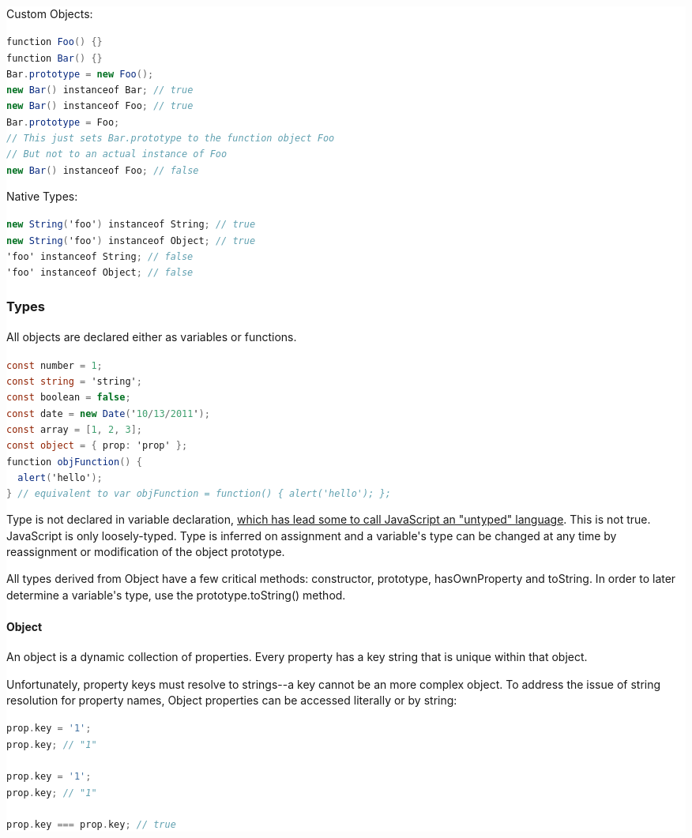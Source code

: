 Custom Objects:    
    
```cs    
function Foo() {}    
function Bar() {}    
Bar.prototype = new Foo();    
new Bar() instanceof Bar; // true    
new Bar() instanceof Foo; // true    
Bar.prototype = Foo;    
// This just sets Bar.prototype to the function object Foo    
// But not to an actual instance of Foo    
new Bar() instanceof Foo; // false    
```    
    
Native Types:    
    
```cs    
new String('foo') instanceof String; // true    
new String('foo') instanceof Object; // true    
'foo' instanceof String; // false    
'foo' instanceof Object; // false    
```    
    
### Types    
    
All objects are declared either as variables or functions.    
    
```cs    
const number = 1;    
const string = 'string';    
const boolean = false;    
const date = new Date('10/13/2011');    
const array = [1, 2, 3];    
const object = { prop: 'prop' };    
function objFunction() {    
  alert('hello');    
} // equivalent to var objFunction = function() { alert('hello'); };    
```    
    
Type is not declared in variable declaration, [which has lead some to call JavaScript an "untyped" language](http://www.google.com/search?sourceid=chrome&ie=UTF-8&q=javascript+is+untyped&qscrl=1). This is not true. JavaScript is only loosely-typed. Type is inferred on assignment and a variable's type can be changed at any time by reassignment or modification of the object prototype.    
    
All types derived from Object have a few critical methods: constructor, prototype, hasOwnProperty and toString. In order to later determine a variable's type, use the prototype.toString() method.    
    
#### Object    
    
An object is a dynamic collection of properties. Every property has a key string that is unique within that object.    
    
Unfortunately, property keys must resolve to strings--a key cannot be an more complex object. To address the issue of string resolution for property names, Object properties can be accessed literally or by string:    
    
```c    
prop.key = '1';    
prop.key; // "1"    
    
prop.key = '1';    
prop.key; // "1"    
    
prop.key === prop.key; // true    
```    
    